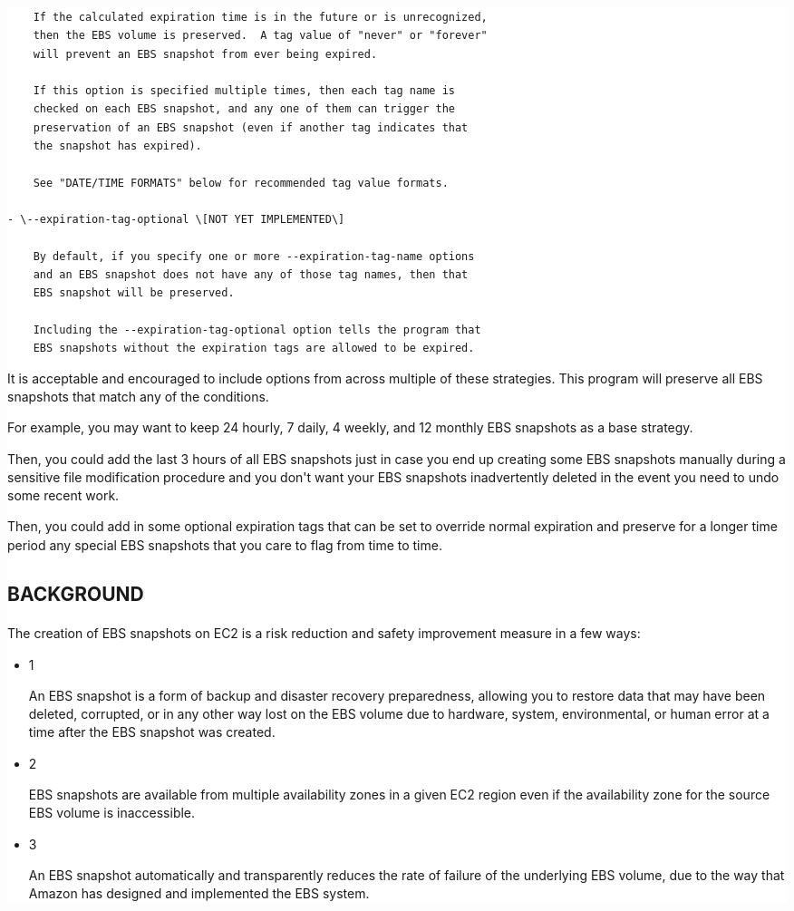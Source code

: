         If the calculated expiration time is in the future or is unrecognized,
        then the EBS volume is preserved.  A tag value of "never" or "forever"
        will prevent an EBS snapshot from ever being expired.

        If this option is specified multiple times, then each tag name is
        checked on each EBS snapshot, and any one of them can trigger the
        preservation of an EBS snapshot (even if another tag indicates that
        the snapshot has expired).

        See "DATE/TIME FORMATS" below for recommended tag value formats.

    - \--expiration-tag-optional \[NOT YET IMPLEMENTED\]

        By default, if you specify one or more --expiration-tag-name options
        and an EBS snapshot does not have any of those tag names, then that
        EBS snapshot will be preserved.

        Including the --expiration-tag-optional option tells the program that
        EBS snapshots without the expiration tags are allowed to be expired.

It is acceptable and encouraged to include options from across
multiple of these strategies.  This program will preserve all EBS
snapshots that match any of the conditions.

For example, you may want to keep 24 hourly, 7 daily, 4 weekly, and 12
monthly EBS snapshots as a base strategy.

Then, you could add the last 3 hours of all EBS snapshots just in case
you end up creating some EBS snapshots manually during a sensitive
file modification procedure and you don't want your EBS snapshots
inadvertently deleted in the event you need to undo some recent work.

Then, you could add in some optional expiration tags that can be set
to override normal expiration and preserve for a longer time period
any special EBS snapshots that you care to flag from time to time.

## BACKGROUND

The creation of EBS snapshots on EC2 is a risk reduction and safety
improvement measure in a few ways:

- 1

    An EBS snapshot is a form of backup and disaster recovery
    preparedness, allowing you to restore data that may have been deleted,
    corrupted, or in any other way lost on the EBS volume due to hardware,
    system, environmental, or human error at a time after the EBS snapshot
    was created.

- 2

    EBS snapshots are available from multiple availability zones in a
    given EC2 region even if the availability zone for the source EBS
    volume is inaccessible.

- 3

    An EBS snapshot automatically and transparently reduces the rate of
    failure of the underlying EBS volume, due to the way that Amazon has
    designed and implemented the EBS system.

